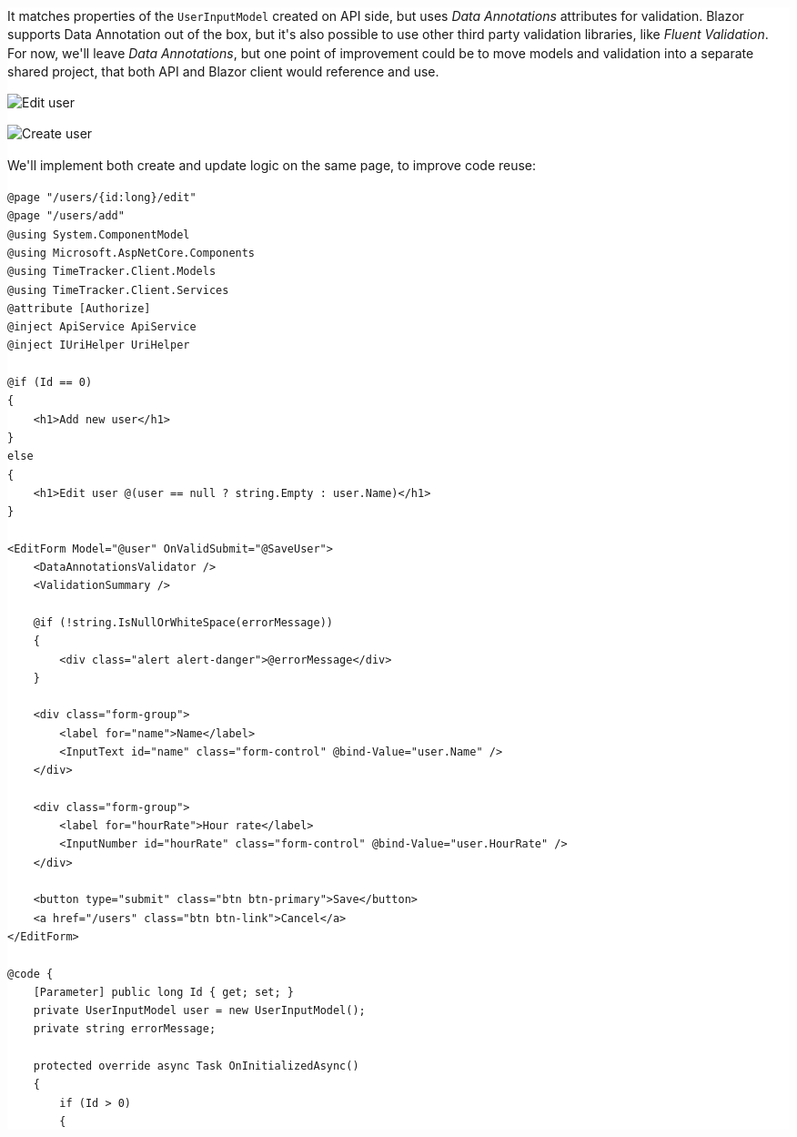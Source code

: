 It matches properties of the `UserInputModel` created on API side, but uses *Data Annotations* attributes for validation. Blazor supports Data Annotation out of the box, but it's also possible to use other third party validation libraries, like *Fluent Validation*. For now, we'll leave *Data Annotations*, but one point of improvement could be to move models and validation into a separate shared project, that both API and Blazor client would reference and use.

![Edit user](images/blazor-edit-user.png)

![Create user](images/blazor-add-user.png)

We'll implement both create and update logic on the same page, to improve code reuse:

```razor
@page "/users/{id:long}/edit"
@page "/users/add"
@using System.ComponentModel
@using Microsoft.AspNetCore.Components
@using TimeTracker.Client.Models
@using TimeTracker.Client.Services
@attribute [Authorize]
@inject ApiService ApiService
@inject IUriHelper UriHelper

@if (Id == 0)
{
    <h1>Add new user</h1>
}
else
{
    <h1>Edit user @(user == null ? string.Empty : user.Name)</h1>
}

<EditForm Model="@user" OnValidSubmit="@SaveUser">
    <DataAnnotationsValidator />
    <ValidationSummary />

    @if (!string.IsNullOrWhiteSpace(errorMessage))
    {
        <div class="alert alert-danger">@errorMessage</div>
    }

    <div class="form-group">
        <label for="name">Name</label>
        <InputText id="name" class="form-control" @bind-Value="user.Name" />
    </div>

    <div class="form-group">
        <label for="hourRate">Hour rate</label>
        <InputNumber id="hourRate" class="form-control" @bind-Value="user.HourRate" />
    </div>

    <button type="submit" class="btn btn-primary">Save</button>
    <a href="/users" class="btn btn-link">Cancel</a>
</EditForm>

@code {
    [Parameter] public long Id { get; set; }
    private UserInputModel user = new UserInputModel();
    private string errorMessage;

    protected override async Task OnInitializedAsync()
    {
        if (Id > 0)
        {
```